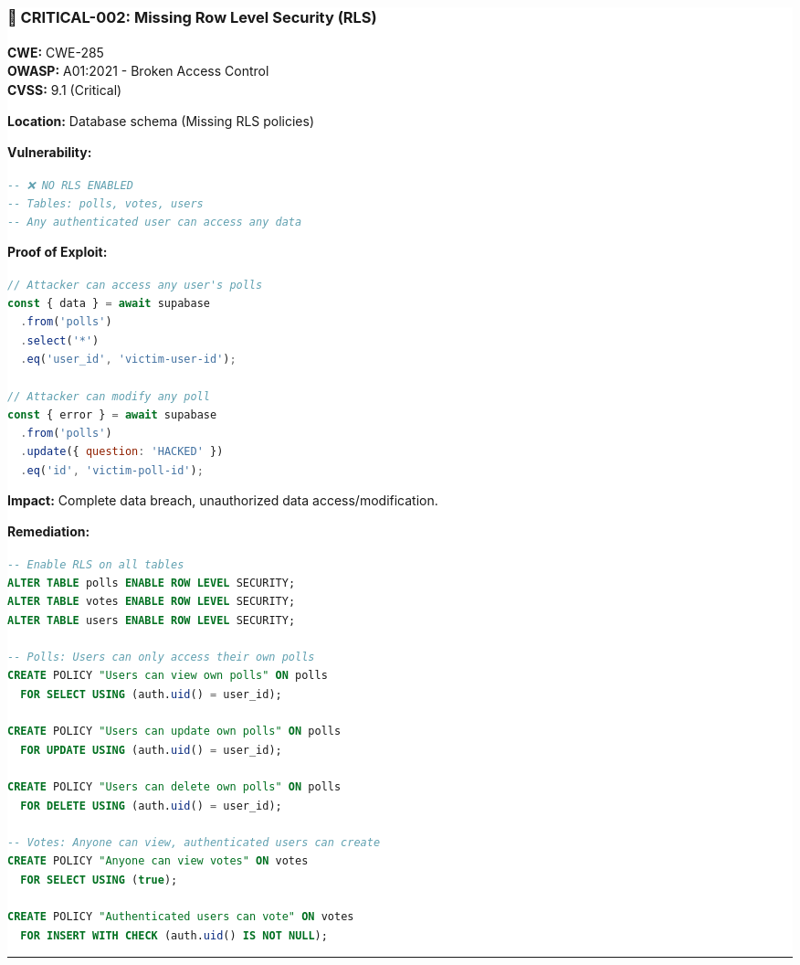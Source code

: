 
### 🔴 CRITICAL-002: Missing Row Level Security (RLS)
**CWE:** CWE-285  
**OWASP:** A01:2021 - Broken Access Control  
**CVSS:** 9.1 (Critical)

**Location:** Database schema (Missing RLS policies)

**Vulnerability:**
```sql
-- ❌ NO RLS ENABLED
-- Tables: polls, votes, users
-- Any authenticated user can access any data
```

**Proof of Exploit:**
```javascript
// Attacker can access any user's polls
const { data } = await supabase
  .from('polls')
  .select('*')
  .eq('user_id', 'victim-user-id');

// Attacker can modify any poll
const { error } = await supabase
  .from('polls')
  .update({ question: 'HACKED' })
  .eq('id', 'victim-poll-id');
```

**Impact:** Complete data breach, unauthorized data access/modification.

**Remediation:**
```sql
-- Enable RLS on all tables
ALTER TABLE polls ENABLE ROW LEVEL SECURITY;
ALTER TABLE votes ENABLE ROW LEVEL SECURITY;
ALTER TABLE users ENABLE ROW LEVEL SECURITY;

-- Polls: Users can only access their own polls
CREATE POLICY "Users can view own polls" ON polls
  FOR SELECT USING (auth.uid() = user_id);

CREATE POLICY "Users can update own polls" ON polls
  FOR UPDATE USING (auth.uid() = user_id);

CREATE POLICY "Users can delete own polls" ON polls
  FOR DELETE USING (auth.uid() = user_id);

-- Votes: Anyone can view, authenticated users can create
CREATE POLICY "Anyone can view votes" ON votes
  FOR SELECT USING (true);

CREATE POLICY "Authenticated users can vote" ON votes
  FOR INSERT WITH CHECK (auth.uid() IS NOT NULL);
```

---